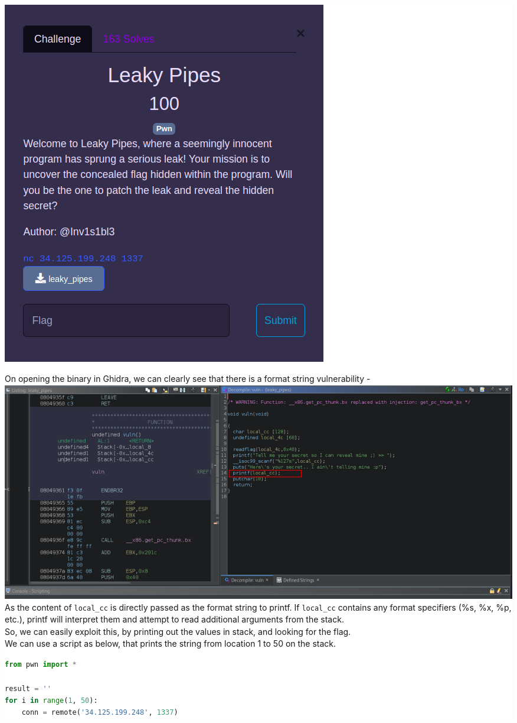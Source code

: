 ![desc](/images/leak_desc.png)

On opening the binary in Ghidra, we can clearly see that there is a format string vulnerability - 
![vuln](/images/leak_vuln.png)
As the content of `local_cc` is directly passed as the format string to printf. If `local_cc` contains any format specifiers (%s, %x, %p, etc.), printf will interpret them and attempt to read additional arguments from the stack.<br>
So, we can easily exploit this, by printing out the values in stack, and looking for the flag.<br> We can use a script as below, that prints the string from location 1 to 50 on the stack.
```python
from pwn import *

result = ''
for i in range(1, 50):
    conn = remote('34.125.199.248', 1337)
```